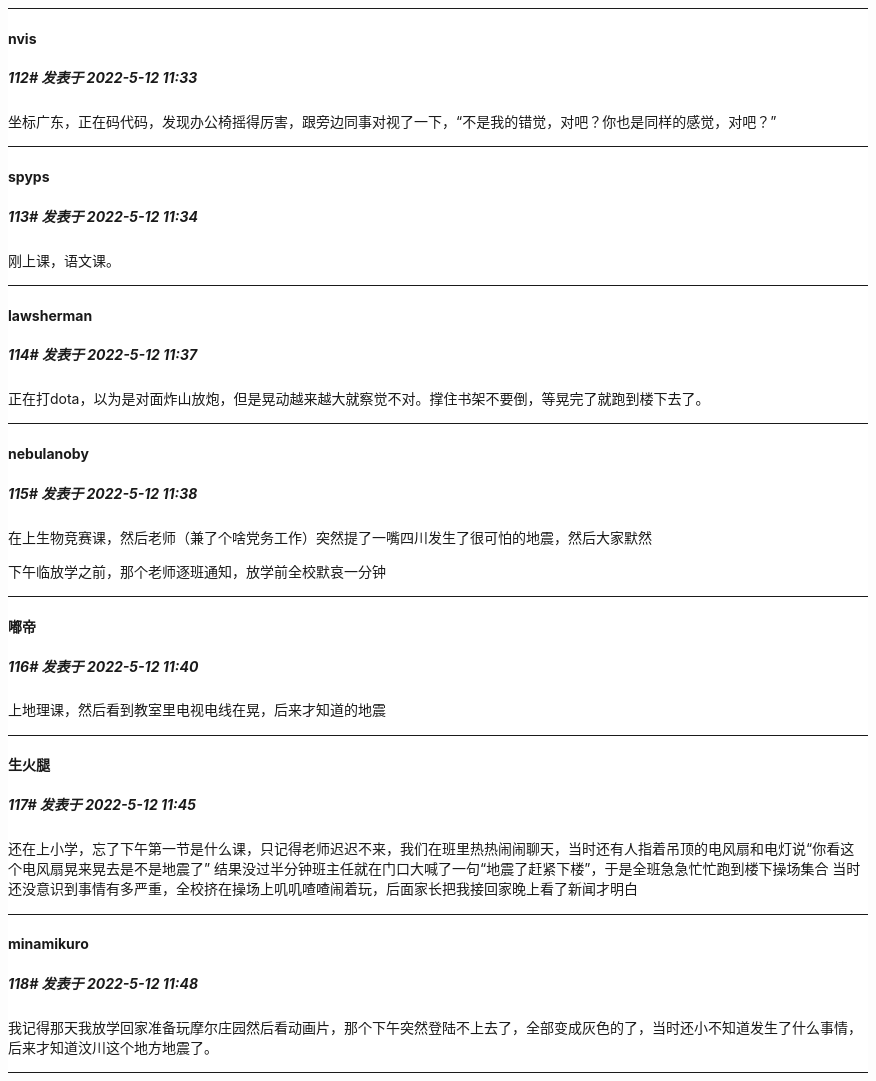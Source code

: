 *****

####  nvis  
##### 112#       发表于 2022-5-12 11:33

坐标广东，正在码代码，发现办公椅摇得厉害，跟旁边同事对视了一下，“不是我的错觉，对吧？你也是同样的感觉，对吧？”

*****

####  spyps  
##### 113#       发表于 2022-5-12 11:34

刚上课，语文课。

*****

####  lawsherman  
##### 114#       发表于 2022-5-12 11:37

正在打dota，以为是对面炸山放炮，但是晃动越来越大就察觉不对。撑住书架不要倒，等晃完了就跑到楼下去了。

*****

####  nebulanoby  
##### 115#       发表于 2022-5-12 11:38

在上生物竞赛课，然后老师（兼了个啥党务工作）突然提了一嘴四川发生了很可怕的地震，然后大家默然

下午临放学之前，那个老师逐班通知，放学前全校默哀一分钟

*****

####  嘟帝  
##### 116#       发表于 2022-5-12 11:40

上地理课，然后看到教室里电视电线在晃，后来才知道的地震



*****

####  生火腿  
##### 117#       发表于 2022-5-12 11:45

还在上小学，忘了下午第一节是什么课，只记得老师迟迟不来，我们在班里热热闹闹聊天，当时还有人指着吊顶的电风扇和电灯说“你看这个电风扇晃来晃去是不是地震了”
结果没过半分钟班主任就在门口大喊了一句“地震了赶紧下楼”，于是全班急急忙忙跑到楼下操场集合
当时还没意识到事情有多严重，全校挤在操场上叽叽喳喳闹着玩，后面家长把我接回家晚上看了新闻才明白

*****

####  minamikuro  
##### 118#       发表于 2022-5-12 11:48

我记得那天我放学回家准备玩摩尔庄园然后看动画片，那个下午突然登陆不上去了，全部变成灰色的了，当时还小不知道发生了什么事情，后来才知道汶川这个地方地震了。

*****
